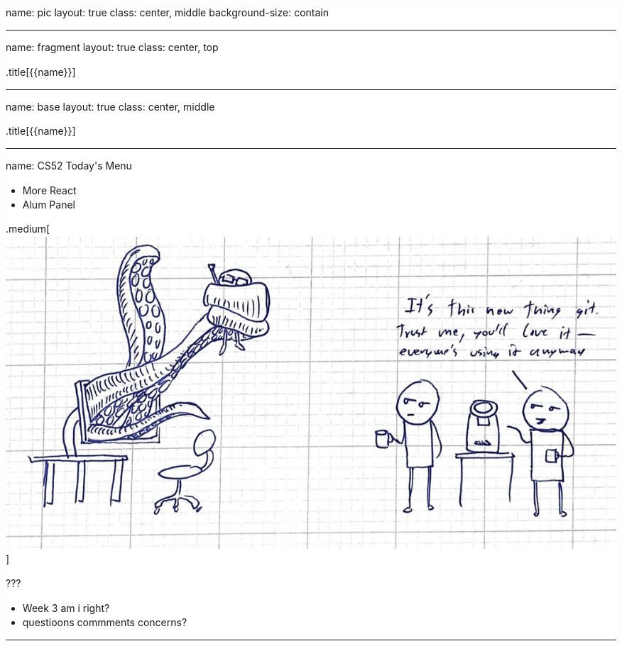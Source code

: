 name: pic
layout: true
class: center, middle
background-size: contain

---
name: fragment
layout: true
class: center, top

.title[{{name}}]

---
name: base
layout: true
class: center, middle

.title[{{name}}]


---
name: CS52 Today's Menu


* More React
* Alum Panel

.medium[![](img/table-git.jpg)]

???
* Week 3 am i right?
* questioons commments concerns?

---